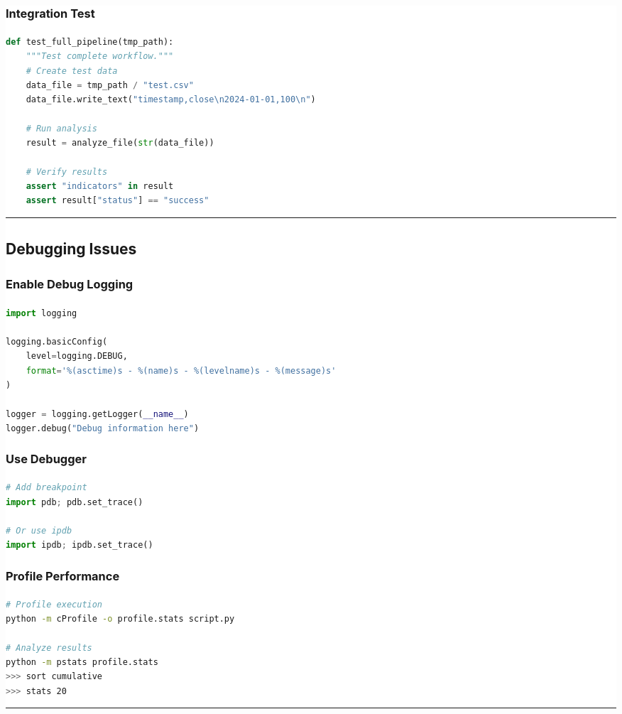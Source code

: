 ### Integration Test

```python
def test_full_pipeline(tmp_path):
    """Test complete workflow."""
    # Create test data
    data_file = tmp_path / "test.csv"
    data_file.write_text("timestamp,close\n2024-01-01,100\n")
    
    # Run analysis
    result = analyze_file(str(data_file))
    
    # Verify results
    assert "indicators" in result
    assert result["status"] == "success"
```

---

## Debugging Issues

### Enable Debug Logging

```python
import logging

logging.basicConfig(
    level=logging.DEBUG,
    format='%(asctime)s - %(name)s - %(levelname)s - %(message)s'
)

logger = logging.getLogger(__name__)
logger.debug("Debug information here")
```

### Use Debugger

```python
# Add breakpoint
import pdb; pdb.set_trace()

# Or use ipdb
import ipdb; ipdb.set_trace()
```

### Profile Performance

```bash
# Profile execution
python -m cProfile -o profile.stats script.py

# Analyze results
python -m pstats profile.stats
>>> sort cumulative
>>> stats 20
```

---